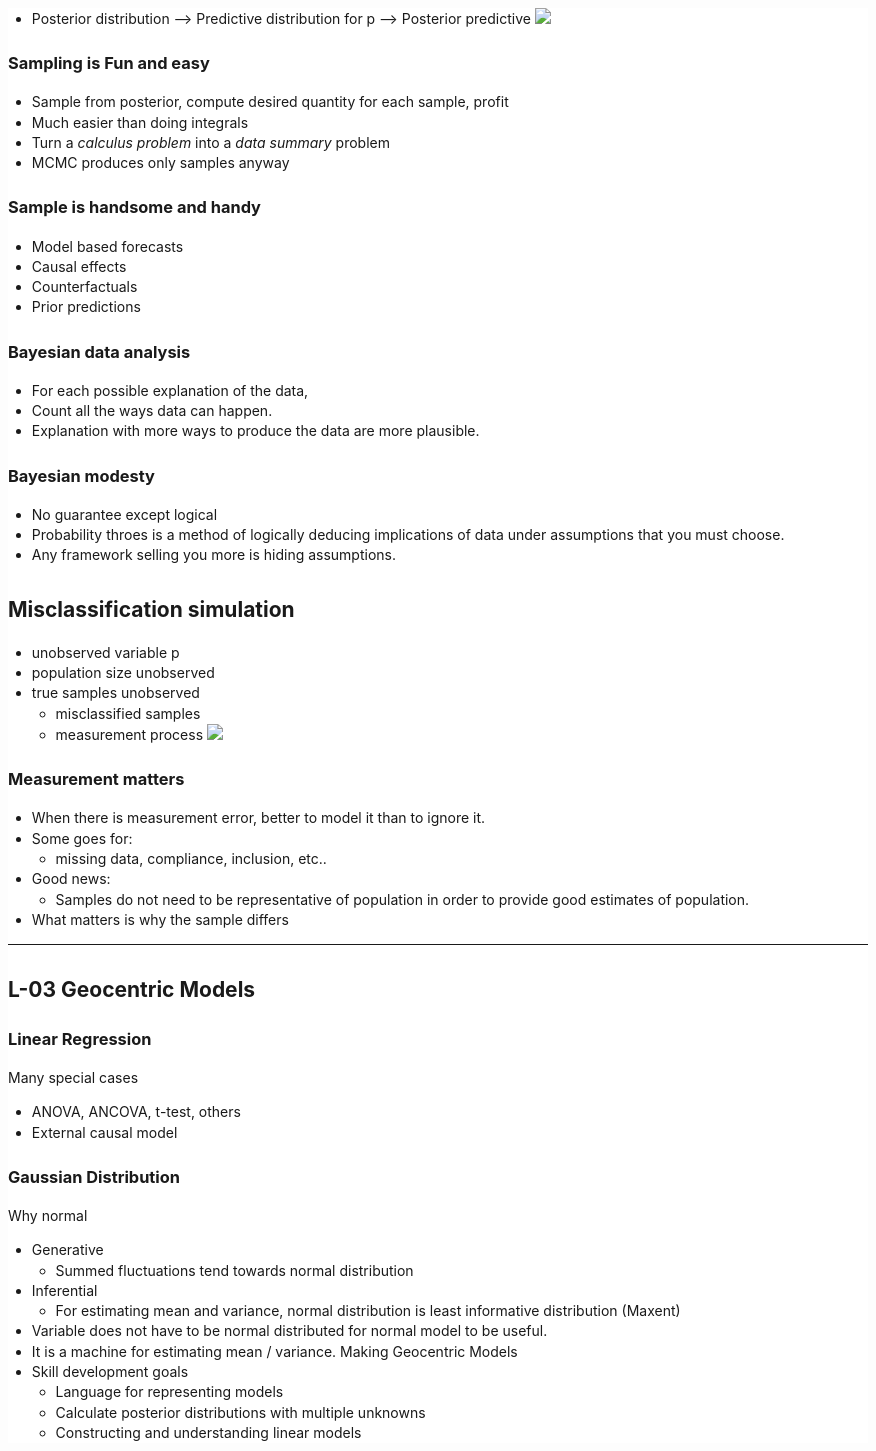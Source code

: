   - Posterior distribution —> Predictive distribution for p —> Posterior predictive
![](Statistical%20Rethinking%202023%20%28Part-1%20L01~L10%29/%E6%88%AA%E5%B1%8F2024-02-20%2022.25.05.png)
### Sampling is Fun and easy
- Sample from posterior, compute desired quantity for each sample, profit
- Much easier than doing integrals
- Turn a *calculus problem* into a *data summary* problem
- MCMC produces only samples anyway
### Sample is handsome and handy
- Model based forecasts
- Causal effects
- Counterfactuals
- Prior predictions
### Bayesian data analysis
- For each possible explanation of the data,
- Count all the ways data can happen.
- Explanation with more ways to produce the data are more plausible.
### Bayesian modesty
- No guarantee except logical
- Probability throes is a method of logically deducing implications of data under assumptions that you must choose.
- Any framework selling you more is hiding assumptions.
## Misclassification simulation
- unobserved variable p
- population size unobserved
- true samples unobserved
  - misclassified samples
  - measurement process
![](Statistical%20Rethinking%202023%20%28Part-1%20L01~L10%29/%E6%88%AA%E5%B1%8F2024-02-20%2023.06.00.png)
### Measurement matters
- When there is measurement error, better to model it than to ignore it.
- Some goes for: 
  - missing data, compliance, inclusion, etc..
- Good news: 
  - Samples do not need to be representative of population in order to provide good estimates of population.
- What matters is why the sample differs
---
## L-03 Geocentric Models
### Linear Regression
Many special cases
- ANOVA, ANCOVA, t-test, others
- External causal model
### Gaussian Distribution
Why normal
- Generative
  - Summed fluctuations tend towards normal distribution
- Inferential
  - For estimating mean and variance, normal distribution is least informative distribution (Maxent)
- Variable does not have to be normal distributed for normal model to be useful.
- It is a machine for estimating mean / variance.
Making Geocentric Models
- Skill development goals
  - Language for representing models
  - Calculate posterior distributions with multiple unknowns
  - Constructing and understanding linear models
